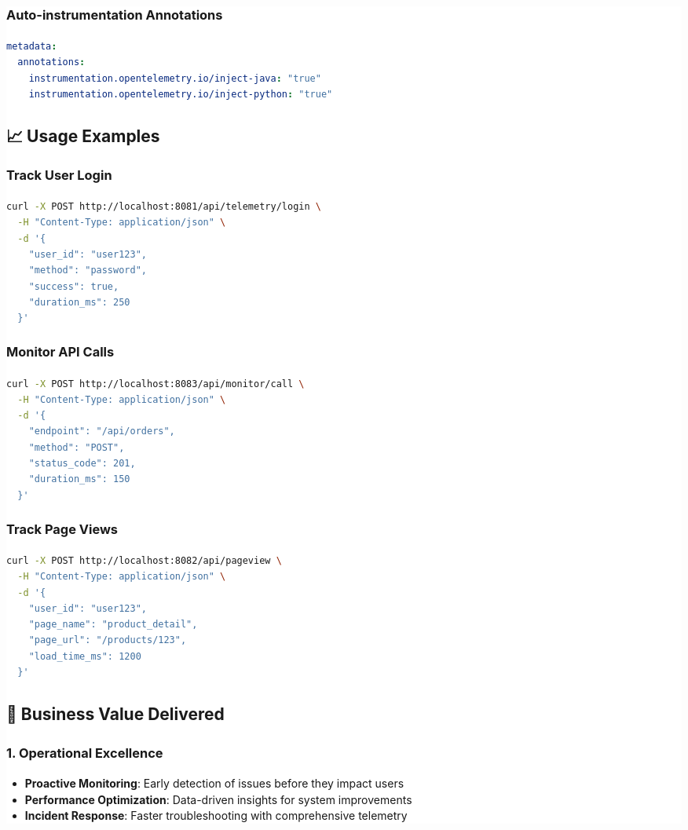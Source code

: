 ### **Auto-instrumentation Annotations**
```yaml
metadata:
  annotations:
    instrumentation.opentelemetry.io/inject-java: "true"
    instrumentation.opentelemetry.io/inject-python: "true"
```

## 📈 Usage Examples

### **Track User Login**
```bash
curl -X POST http://localhost:8081/api/telemetry/login \
  -H "Content-Type: application/json" \
  -d '{
    "user_id": "user123",
    "method": "password",
    "success": true,
    "duration_ms": 250
  }'
```

### **Monitor API Calls**
```bash
curl -X POST http://localhost:8083/api/monitor/call \
  -H "Content-Type: application/json" \
  -d '{
    "endpoint": "/api/orders",
    "method": "POST",
    "status_code": 201,
    "duration_ms": 150
  }'
```

### **Track Page Views**
```bash
curl -X POST http://localhost:8082/api/pageview \
  -H "Content-Type: application/json" \
  -d '{
    "user_id": "user123",
    "page_name": "product_detail",
    "page_url": "/products/123",
    "load_time_ms": 1200
  }'
```

## 🎯 Business Value Delivered

### **1. Operational Excellence**
- **Proactive Monitoring**: Early detection of issues before they impact users
- **Performance Optimization**: Data-driven insights for system improvements
- **Incident Response**: Faster troubleshooting with comprehensive telemetry
